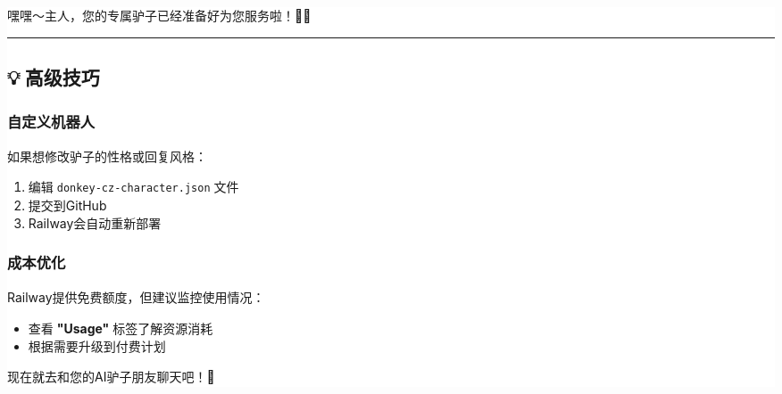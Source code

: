 嘿嘿～主人，您的专属驴子已经准备好为您服务啦！🐴✨

---

## 💡 高级技巧

### 自定义机器人
如果想修改驴子的性格或回复风格：
1. 编辑 `donkey-cz-character.json` 文件
2. 提交到GitHub
3. Railway会自动重新部署

### 成本优化
Railway提供免费额度，但建议监控使用情况：
- 查看 **"Usage"** 标签了解资源消耗
- 根据需要升级到付费计划

现在就去和您的AI驴子朋友聊天吧！🐴 